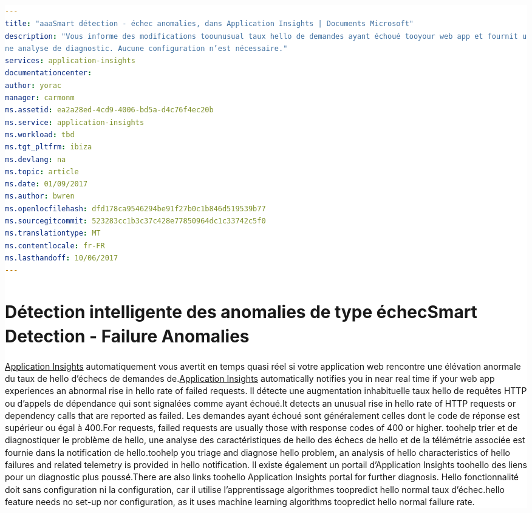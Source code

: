 ```yaml
---
title: "aaaSmart détection - échec anomalies, dans Application Insights | Documents Microsoft"
description: "Vous informe des modifications toounusual taux hello de demandes ayant échoué tooyour web app et fournit une analyse de diagnostic. Aucune configuration n’est nécessaire."
services: application-insights
documentationcenter: 
author: yorac
manager: carmonm
ms.assetid: ea2a28ed-4cd9-4006-bd5a-d4c76f4ec20b
ms.service: application-insights
ms.workload: tbd
ms.tgt_pltfrm: ibiza
ms.devlang: na
ms.topic: article
ms.date: 01/09/2017
ms.author: bwren
ms.openlocfilehash: dfd178ca9546294be91f27b0c1b846d519539b77
ms.sourcegitcommit: 523283cc1b3c37c428e77850964dc1c33742c5f0
ms.translationtype: MT
ms.contentlocale: fr-FR
ms.lasthandoff: 10/06/2017
---
```

# <a name="smart-detection---failure-anomalies"></a><span data-ttu-id="aa21c-104">Détection intelligente des anomalies de type échec</span><span class="sxs-lookup"><span data-stu-id="aa21c-104">Smart Detection - Failure Anomalies</span></span>
<span data-ttu-id="aa21c-105">[Application Insights](app-insights-overview.md) automatiquement vous avertit en temps quasi réel si votre application web rencontre une élévation anormale du taux de hello d’échecs de demandes de.</span><span class="sxs-lookup"><span data-stu-id="aa21c-105">[Application Insights](app-insights-overview.md) automatically notifies you in near real time if your web app experiences an abnormal rise in hello rate of failed requests.</span></span> <span data-ttu-id="aa21c-106">Il détecte une augmentation inhabituelle taux hello de requêtes HTTP ou d’appels de dépendance qui sont signalées comme ayant échoué.</span><span class="sxs-lookup"><span data-stu-id="aa21c-106">It detects an unusual rise in hello rate of HTTP requests or dependency calls that are reported as failed.</span></span> <span data-ttu-id="aa21c-107">Les demandes ayant échoué sont généralement celles dont le code de réponse est supérieur ou égal à 400.</span><span class="sxs-lookup"><span data-stu-id="aa21c-107">For requests, failed requests are usually those with response codes of 400 or higher.</span></span> <span data-ttu-id="aa21c-108">toohelp trier et de diagnostiquer le problème de hello, une analyse des caractéristiques de hello des échecs de hello et de la télémétrie associée est fournie dans la notification de hello.</span><span class="sxs-lookup"><span data-stu-id="aa21c-108">toohelp you triage and diagnose hello problem, an analysis of hello characteristics of hello failures and related telemetry is provided in hello notification.</span></span> <span data-ttu-id="aa21c-109">Il existe également un portail d’Application Insights toohello des liens pour un diagnostic plus poussé.</span><span class="sxs-lookup"><span data-stu-id="aa21c-109">There are also links toohello Application Insights portal for further diagnosis.</span></span> <span data-ttu-id="aa21c-110">Hello fonctionnalité doit sans configuration ni la configuration, car il utilise l’apprentissage algorithmes toopredict hello normal taux d’échec.</span><span class="sxs-lookup"><span data-stu-id="aa21c-110">hello feature needs no set-up nor configuration, as it uses machine learning algorithms toopredict hello normal failure rate.</span></span>
